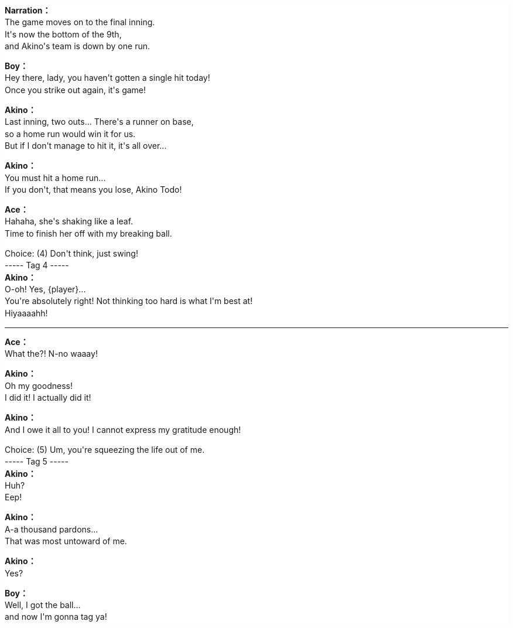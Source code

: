 **Narration：**  
The game moves on to the final inning.  
It's now the bottom of the 9th,  
and Akino's team is down by one run.  
  
**Boy：**  
Hey there, lady, you haven't gotten a single hit today!  
Once you strike out again, it's game!  
  
**Akino：**  
Last inning, two outs... There's a runner on base,  
so a home run would win it for us.  
But if I don't manage to hit it, it's all over...  
  
**Akino：**  
You must hit a home run...  
If you don't, that means you lose, Akino Todo!  
  
**Ace：**  
Hahaha, she's shaking like a leaf.  
Time to finish her off with my breaking ball.  
  
Choice: (4) Don't think, just swing!  
----- Tag 4 -----  
**Akino：**  
O-oh! Yes, {player}...  
You're absolutely right! Not thinking too hard is what I'm best at!  
Hiyaaaahh!  
  

---  
  
**Ace：**  
What the?! N-no waaay!  
  
**Akino：**  
Oh my goodness!  
I did it! I actually did it!  
  
**Akino：**  
And I owe it all to you! I cannot express my gratitude enough!  
  
Choice: (5) Um, you're squeezing the life out of me.  
----- Tag 5 -----  
**Akino：**  
Huh?  
Eep!  
  
**Akino：**  
A-a thousand pardons...  
That was most untoward of me.  
  
**Akino：**  
Yes?  
  
**Boy：**  
Well, I got the ball...  
and now I'm gonna tag ya!  
  